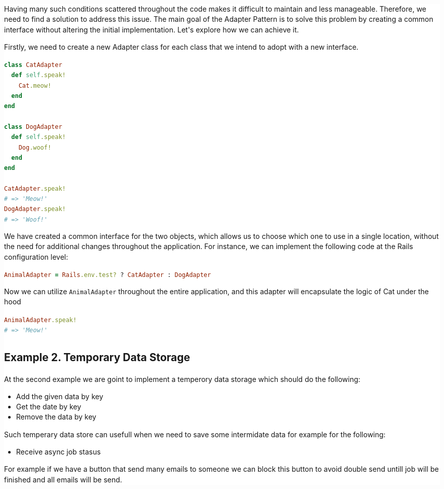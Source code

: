 Having many such conditions scattered throughout the code makes it difficult to maintain and less manageable. Therefore, we need to find a solution to address this issue. The main goal of the Adapter Pattern is to solve this problem by creating a common interface without altering the initial implementation. Let's explore how we can achieve it. 

Firstly, we need to create a new Adapter class for each class that we intend to adopt with a new interface.

```rb
class CatAdapter
  def self.speak!
    Cat.meow!
  end
end

class DogAdapter
  def self.speak!
    Dog.woof!
  end
end

CatAdapter.speak!
# => 'Meow!'
DogAdapter.speak!
# => 'Woof!'
```

We have created a common interface for the two objects, which allows us to choose which one to use in a single location, without the need for additional changes throughout the application. For instance, we can implement the following code at the Rails configuration level:

```rb
AnimalAdapter = Rails.env.test? ? CatAdapter : DogAdapter
```

Now we can utilize `AnimalAdapter` throughout the entire application, and this adapter will encapsulate the logic of Cat under the hood

```rb
AnimalAdapter.speak!
# => 'Meow!'
```

## Example 2. Temporary Data Storage

At the second example we are goint to implement a temperory data storage which should do the following:
- Add the given data by key
- Get the date by key
- Remove the data by key

Such temperary data store can usefull when we need to save some intermidate data for example for the following:
- Receive async job stasus

For example if we have a button that send many emails to someone we can block this button to avoid double send untill job will be finished and all emails will be send.
